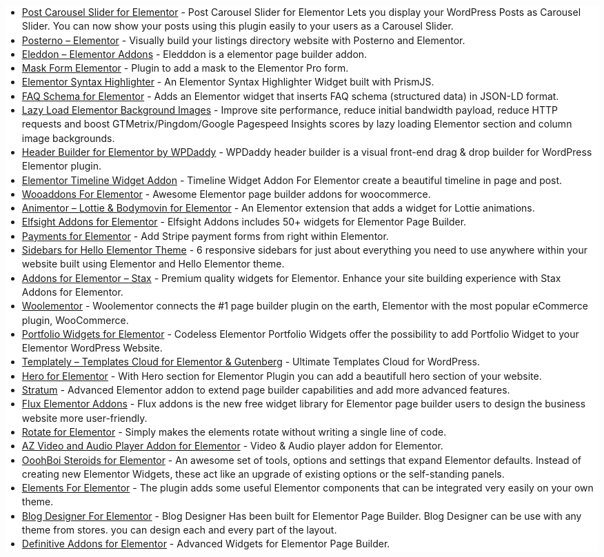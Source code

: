-   [Post Carousel Slider for Elementor](https://wordpress.org/plugins/post-carousel-slider-for-elementor/)  - Post Carousel Slider for Elementor Lets you display your WordPress Posts as Carousel Slider. You can now show your posts using this plugin easily to your users as a Carousel Slider.
-   [Posterno – Elementor](https://wordpress.org/plugins/posterno-elementor/)  - Visually build your listings directory website with Posterno and Elementor.
-   [Eleddon – Elementor Addons](https://wordpress.org/plugins/eleddon/)  - Eledddon is a elementor page builder addon.
-   [Mask Form Elementor](https://wordpress.org/plugins/mask-form-elementor/)  - Plugin to add a mask to the Elementor Pro form.
-   [Elementor Syntax Highlighter](https://wordpress.org/plugins/syntax-highlighter-for-elementor/)  - An Elementor Syntax Highlighter Widget built with PrismJS.
-   [FAQ Schema for Elementor](https://wordpress.org/plugins/faq-schema-for-elementor/)  - Adds an Elementor widget that inserts FAQ schema (structured data) in JSON-LD format.
-   [Lazy Load Elementor Background Images](https://wordpress.org/plugins/lazy-load-background-images-for-elementor/)  - Improve site performance, reduce initial bandwidth payload, reduce HTTP requests and boost GTMetrix/Pingdom/Google Pagespeed Insights scores by lazy loading Elementor section and column image backgrounds.
-   [Header Builder for Elementor by WPDaddy](https://wordpress.org/plugins/wpdaddy-header-builder/)  - WPDaddy header builder is a visual front-end drag & drop builder for WordPress Elementor plugin.
-   [Elementor Timeline Widget Addon](https://wordpress.org/plugins/timeline-widget-addon-for-elementor/)  - Timeline Widget Addon For Elementor create a beautiful timeline in page and post.
-   [Wooaddons For Elementor](https://wordpress.org/plugins/wooaddons-for-elementor/)  - Awesome Elementor page builder addons for woocommerce.
-   [Animentor – Lottie & Bodymovin for Elementor](https://wordpress.org/plugins/animentor-lottie-bodymovin-elementor/)  - An Elementor extension that adds a widget for Lottie animations.
-   [Elfsight Addons for Elementor](https://wordpress.org/plugins/elfsight-addons-for-elementor/)  - Elfsight Addons includes 50+ widgets for Elementor Page Builder.
-   [Payments for Elementor](https://wordpress.org/plugins/payments-for-elementor/)  - Add Stripe payment forms from right within Elementor.
-   [Sidebars for Hello Elementor Theme](https://wordpress.org/plugins/sidebars-for-helloelementortheme/)  - 6 responsive sidebars for just about everything you need to use anywhere within your website built using Elementor and Hello Elementor theme.
-   [Addons for Elementor – Stax](https://wordpress.org/plugins/stax-addons-for-elementor/)  - Premium quality widgets for Elementor. Enhance your site building experience with Stax Addons for Elementor.
-   [Woolementor](https://wordpress.org/plugins/woolementor/)  - Woolementor connects the #1 page builder plugin on the earth, Elementor with the most popular eCommerce plugin, WooCommerce.
-   [Portfolio Widgets for Elementor](https://wordpress.org/plugins/portfolio-widgets-for-elementor/)  - Codeless Elementor Portfolio Widgets offer the possibility to add Portfolio Widget to your Elementor WordPress Website.
-   [Templately – Templates Cloud for Elementor & Gutenberg](https://wordpress.org/plugins/templately/)  - Ultimate Templates Cloud for WordPress.
-   [Hero for Elementor](https://wordpress.org/plugins/hero-section-for-elementor/)  - With Hero section for Elementor Plugin you can add a beautifull hero section of your website.
-   [Stratum](https://wordpress.org/plugins/stratum/)  - Advanced Elementor addon to extend page builder capabilities and add more advanced features.
-   [Flux Elementor Addons](https://wordpress.org/plugins/flux-addons/)  - Flux addons is the new free widget library for Elementor page builder users to design the business website more user-friendly.
-   [Rotate for Elementor](https://wordpress.org/plugins/rotate-for-elementor/)  - Simply makes the elements rotate without writing a single line of code.
-   [AZ Video and Audio Player Addon for Elementor](https://wordpress.org/plugins/az-video-and-audio-player-addon-for-elementor/)  - Video & Audio player addon for Elementor.
-   [OoohBoi Steroids for Elementor](https://wordpress.org/plugins/ooohboi-steroids-for-elementor/)  - An awesome set of tools, options and settings that expand Elementor defaults. Instead of creating new Elementor Widgets, these act like an upgrade of existing options or the self-standing panels.
-   [Elements For Elementor](https://wordpress.org/plugins/nd-elements/)  - The plugin adds some useful Elementor components that can be integrated very easily on your own theme.
-   [Blog Designer For Elementor](https://wordpress.org/plugins/blog-designer-for-elementor/)  - Blog Designer Has been built for Elementor Page Builder. Blog Designer can be use with any theme from stores. you can design each and every part of the layout.
-   [Definitive Addons for Elementor](https://wordpress.org/plugins/definitive-addons-for-elementor/)  - Advanced Widgets for Elementor Page Builder.